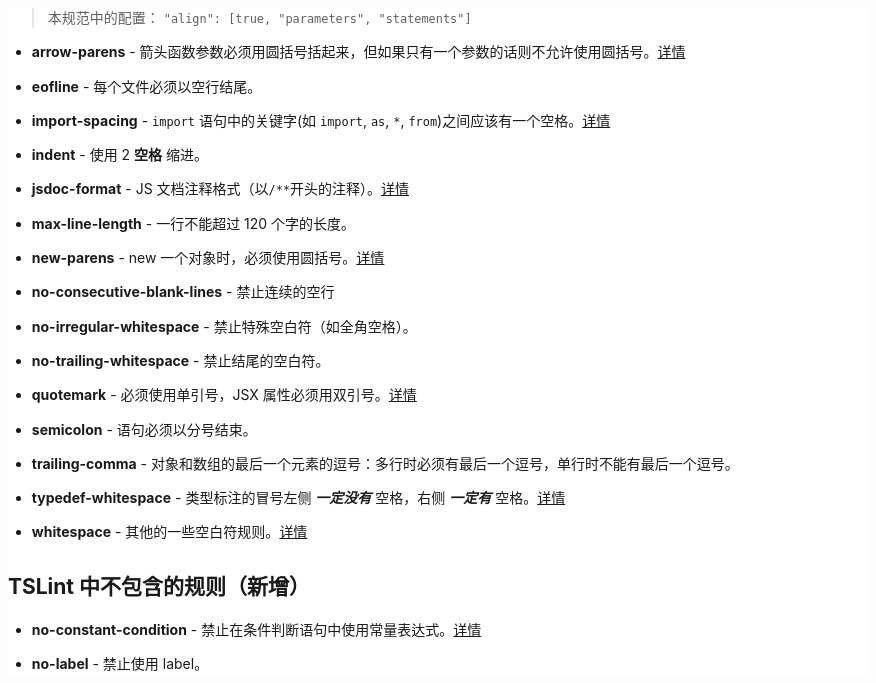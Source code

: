   > 本规范中的配置： `"align": [true, "parameters", "statements"]`

- **arrow-parens** - 箭头函数参数必须用圆括号括起来，但如果只有一个参数的话则不允许使用圆括号。[详情](./tslint-rules-details/arrow-parens.md)

- **eofline** - 每个文件必须以空行结尾。

- **import-spacing** - `import` 语句中的关键字(如 `import`, `as`, `*`, `from`)之间应该有一个空格。[详情](./tslint-rules-details/import-spacing.md)

- **indent** - 使用 2 **空格** 缩进。

- **jsdoc-format** - JS 文档注释格式（以`/**`开头的注释）。[详情](./tslint-rules-details/jsdoc-format.md)



- **max-line-length** - 一行不能超过 120 个字的长度。



- **new-parens** - new 一个对象时，必须使用圆括号。[详情](./tslint-rules-details/new-parens.md)

- **no-consecutive-blank-lines** - 禁止连续的空行

- **no-irregular-whitespace** - 禁止特殊空白符（如全角空格）。

- **no-trailing-whitespace** - 禁止结尾的空白符。



- **quotemark** - 必须使用单引号，JSX 属性必须用双引号。[详情](./tslint-rules-details/quotemark.md)

- **semicolon** - 语句必须以分号结束。

- **trailing-comma** - 对象和数组的最后一个元素的逗号：多行时必须有最后一个逗号，单行时不能有最后一个逗号。

- **typedef-whitespace** - 类型标注的冒号左侧 **_一定没有_** 空格，右侧 **_一定有_** 空格。[详情](./tslint-rules-details/typedef-whitespace.md)

- **whitespace** - 其他的一些空白符规则。[详情](./tslint-rules-details/whitespace.md)

## TSLint 中不包含的规则（新增）

- **no-constant-condition** - 禁止在条件判断语句中使用常量表达式。[详情](./tslint-rules-details/no-constant-condition.md)

- **no-label** - 禁止使用 label。
